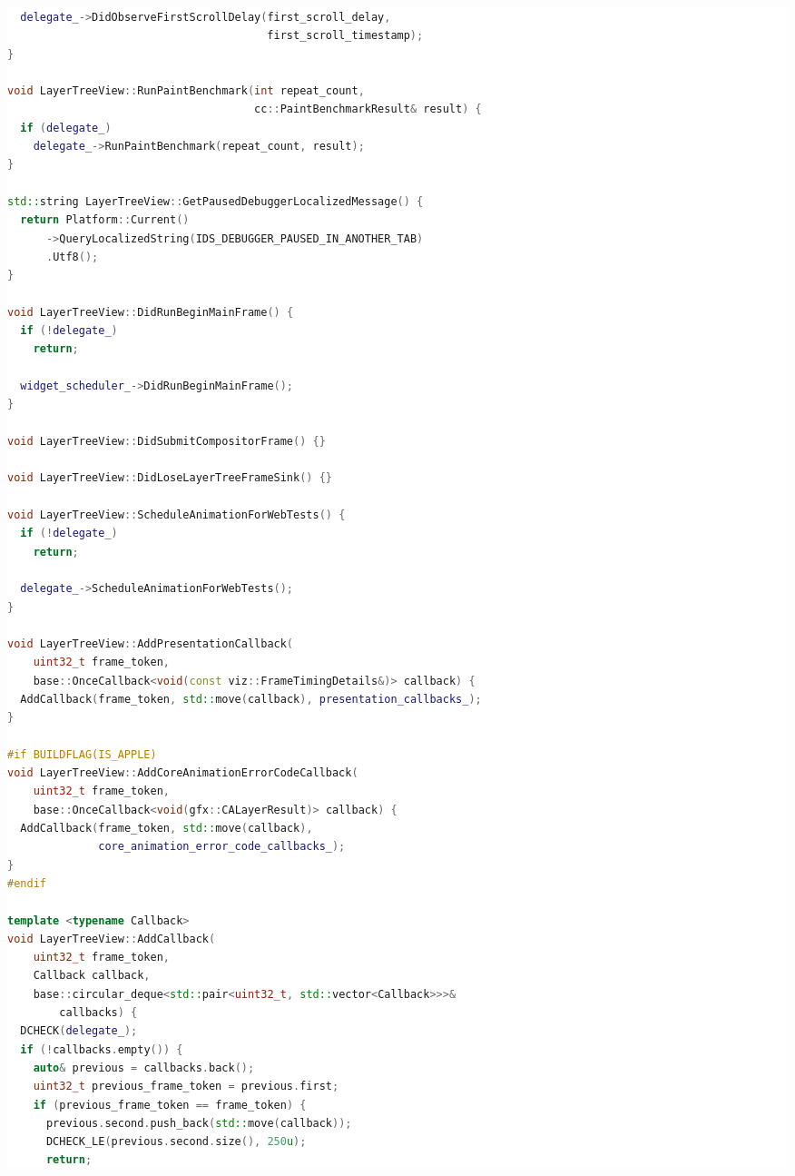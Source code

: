 ```cpp
  delegate_->DidObserveFirstScrollDelay(first_scroll_delay,
                                        first_scroll_timestamp);
}

void LayerTreeView::RunPaintBenchmark(int repeat_count,
                                      cc::PaintBenchmarkResult& result) {
  if (delegate_)
    delegate_->RunPaintBenchmark(repeat_count, result);
}

std::string LayerTreeView::GetPausedDebuggerLocalizedMessage() {
  return Platform::Current()
      ->QueryLocalizedString(IDS_DEBUGGER_PAUSED_IN_ANOTHER_TAB)
      .Utf8();
}

void LayerTreeView::DidRunBeginMainFrame() {
  if (!delegate_)
    return;

  widget_scheduler_->DidRunBeginMainFrame();
}

void LayerTreeView::DidSubmitCompositorFrame() {}

void LayerTreeView::DidLoseLayerTreeFrameSink() {}

void LayerTreeView::ScheduleAnimationForWebTests() {
  if (!delegate_)
    return;

  delegate_->ScheduleAnimationForWebTests();
}

void LayerTreeView::AddPresentationCallback(
    uint32_t frame_token,
    base::OnceCallback<void(const viz::FrameTimingDetails&)> callback) {
  AddCallback(frame_token, std::move(callback), presentation_callbacks_);
}

#if BUILDFLAG(IS_APPLE)
void LayerTreeView::AddCoreAnimationErrorCodeCallback(
    uint32_t frame_token,
    base::OnceCallback<void(gfx::CALayerResult)> callback) {
  AddCallback(frame_token, std::move(callback),
              core_animation_error_code_callbacks_);
}
#endif

template <typename Callback>
void LayerTreeView::AddCallback(
    uint32_t frame_token,
    Callback callback,
    base::circular_deque<std::pair<uint32_t, std::vector<Callback>>>&
        callbacks) {
  DCHECK(delegate_);
  if (!callbacks.empty()) {
    auto& previous = callbacks.back();
    uint32_t previous_frame_token = previous.first;
    if (previous_frame_token == frame_token) {
      previous.second.push_back(std::move(callback));
      DCHECK_LE(previous.second.size(), 250u);
      return;
```
